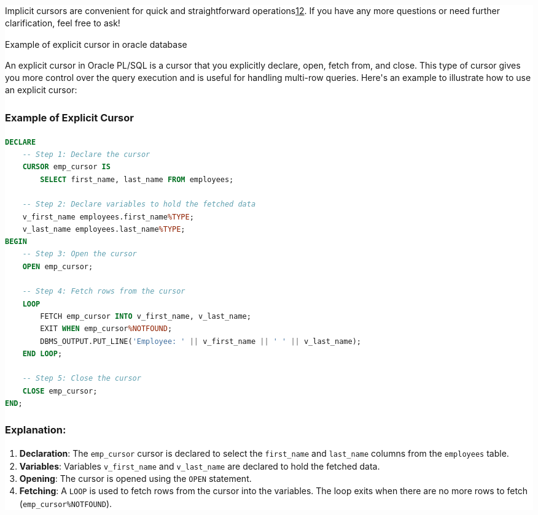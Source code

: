 Implicit cursors are convenient for quick and straightforward operations[1](https://www.oracletutorial.com/plsql-tutorial/plsql-cursor/)[2](https://www.guru99.com/pl-sql-cursor.html). If you have any more questions or need further clarification, feel free to ask!

Example of explicit cursor in oracle database

An explicit cursor in Oracle PL/SQL is a cursor that you explicitly declare, open, fetch from, and close. This type of cursor gives you more control over the query execution and is useful for handling multi-row queries. Here's an example to illustrate how to use an explicit cursor:

### Example of Explicit Cursor

```sql
DECLARE
    -- Step 1: Declare the cursor
    CURSOR emp_cursor IS
        SELECT first_name, last_name FROM employees;
    
    -- Step 2: Declare variables to hold the fetched data
    v_first_name employees.first_name%TYPE;
    v_last_name employees.last_name%TYPE;
BEGIN
    -- Step 3: Open the cursor
    OPEN emp_cursor;
    
    -- Step 4: Fetch rows from the cursor
    LOOP
        FETCH emp_cursor INTO v_first_name, v_last_name;
        EXIT WHEN emp_cursor%NOTFOUND;
        DBMS_OUTPUT.PUT_LINE('Employee: ' || v_first_name || ' ' || v_last_name);
    END LOOP;
    
    -- Step 5: Close the cursor
    CLOSE emp_cursor;
END;
```

### Explanation:
1. **Declaration**: The `emp_cursor` cursor is declared to select the `first_name` and `last_name` columns from the `employees` table.
2. **Variables**: Variables `v_first_name` and `v_last_name` are declared to hold the fetched data.
3. **Opening**: The cursor is opened using the `OPEN` statement.
4. **Fetching**: A `LOOP` is used to fetch rows from the cursor into the variables. The loop exits when there are no more rows to fetch (`emp_cursor%NOTFOUND`).
